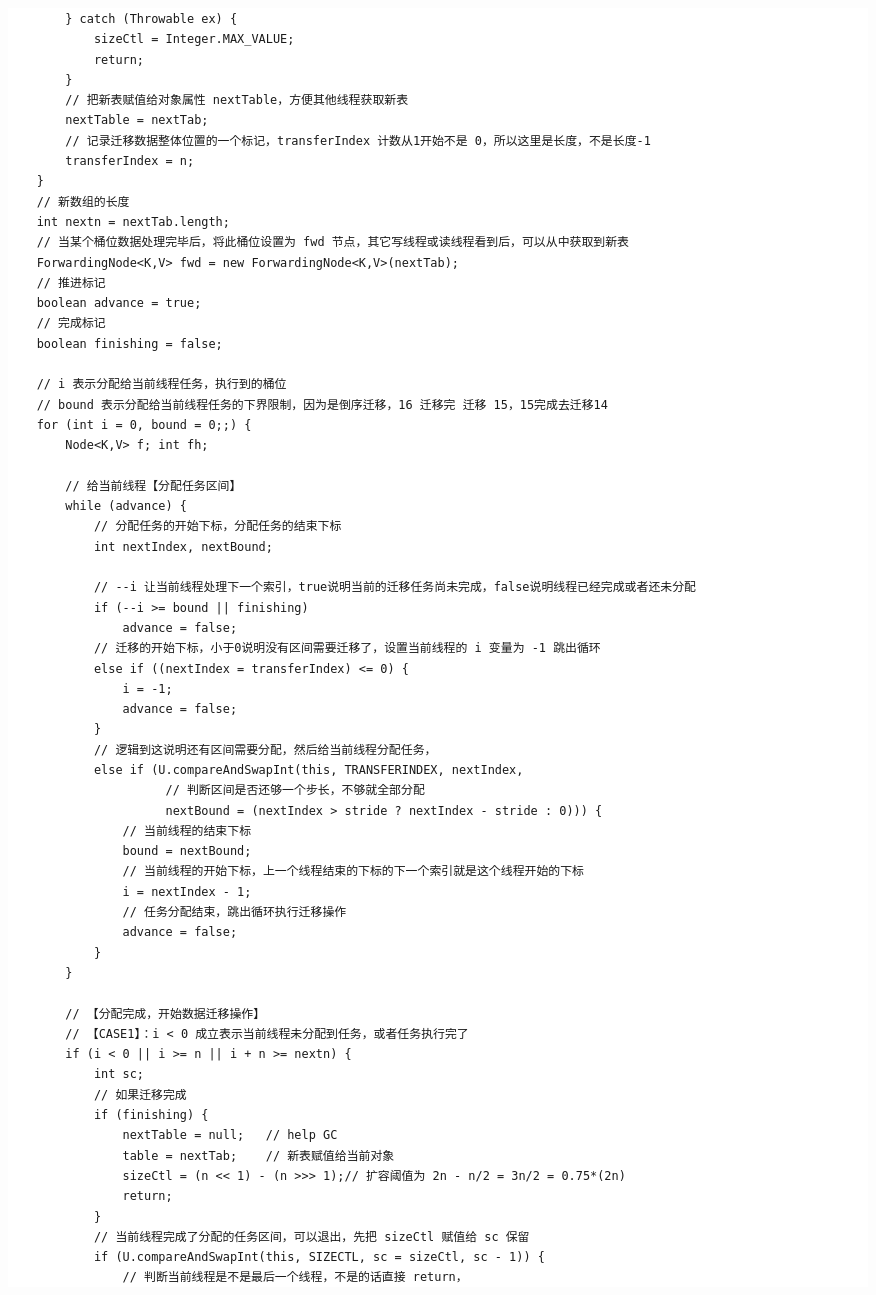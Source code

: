 ```java[transfer]
        } catch (Throwable ex) {
            sizeCtl = Integer.MAX_VALUE;
            return;
        }
        // 把新表赋值给对象属性 nextTable，方便其他线程获取新表
        nextTable = nextTab;
        // 记录迁移数据整体位置的一个标记，transferIndex 计数从1开始不是 0，所以这里是长度，不是长度-1
        transferIndex = n;
    }
    // 新数组的长度
    int nextn = nextTab.length;
    // 当某个桶位数据处理完毕后，将此桶位设置为 fwd 节点，其它写线程或读线程看到后，可以从中获取到新表
    ForwardingNode<K,V> fwd = new ForwardingNode<K,V>(nextTab);
    // 推进标记
    boolean advance = true;
    // 完成标记
    boolean finishing = false;
    
    // i 表示分配给当前线程任务，执行到的桶位
    // bound 表示分配给当前线程任务的下界限制，因为是倒序迁移，16 迁移完 迁移 15，15完成去迁移14
    for (int i = 0, bound = 0;;) {
        Node<K,V> f; int fh;
        
        // 给当前线程【分配任务区间】
        while (advance) {
            // 分配任务的开始下标，分配任务的结束下标
            int nextIndex, nextBound;
         
            // --i 让当前线程处理下一个索引，true说明当前的迁移任务尚未完成，false说明线程已经完成或者还未分配
            if (--i >= bound || finishing)
                advance = false;
            // 迁移的开始下标，小于0说明没有区间需要迁移了，设置当前线程的 i 变量为 -1 跳出循环
            else if ((nextIndex = transferIndex) <= 0) {
                i = -1;
                advance = false;
            }
            // 逻辑到这说明还有区间需要分配，然后给当前线程分配任务，
            else if (U.compareAndSwapInt(this, TRANSFERINDEX, nextIndex,
                      // 判断区间是否还够一个步长，不够就全部分配
                      nextBound = (nextIndex > stride ? nextIndex - stride : 0))) {
                // 当前线程的结束下标
                bound = nextBound;
                // 当前线程的开始下标，上一个线程结束的下标的下一个索引就是这个线程开始的下标
                i = nextIndex - 1;
                // 任务分配结束，跳出循环执行迁移操作
                advance = false;
            }
        }
        
        // 【分配完成，开始数据迁移操作】
        // 【CASE1】：i < 0 成立表示当前线程未分配到任务，或者任务执行完了
        if (i < 0 || i >= n || i + n >= nextn) {
            int sc;
            // 如果迁移完成
            if (finishing) {
                nextTable = null;	// help GC
                table = nextTab;	// 新表赋值给当前对象
                sizeCtl = (n << 1) - (n >>> 1);// 扩容阈值为 2n - n/2 = 3n/2 = 0.75*(2n)
                return;
            }
            // 当前线程完成了分配的任务区间，可以退出，先把 sizeCtl 赋值给 sc 保留
            if (U.compareAndSwapInt(this, SIZECTL, sc = sizeCtl, sc - 1)) {
                // 判断当前线程是不是最后一个线程，不是的话直接 return，
```